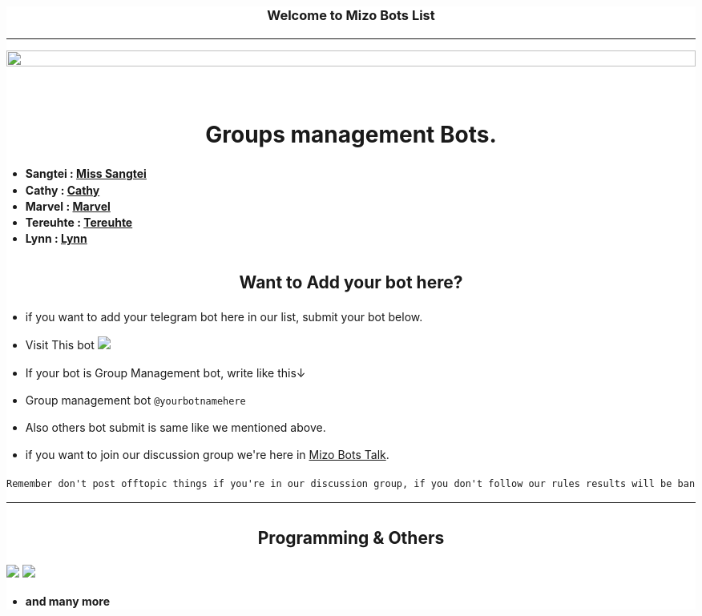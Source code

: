 ###        <div align="center">Welcome to Mizo Bots List</div>
___________________________________________
<div align="center">
<img src="https://www.aalpha.net/wp-content/uploads/2020/12/full-stack-development.gif" align="center" style="width: 100%; height:100% " />
</div>  
 <br/>
<h1 align="center">Groups management Bots.</h1>

- **Sangtei : [Miss Sangtei](https://t.me/Sangtei_bot)**
- **Cathy : [Cathy](https://t.me/Cathyy_bot)**
- **Marvel : [Marvel](https://t.me/Marvelybot)**
- **Tereuhte : [Tereuhte](https://t.me/tereuhtex_bot)**
- **Lynn : [Lynn](https://t.me/dikams_bot)**

## <div align="center"> Want to Add your bot here?</div>
- if you want to add your telegram bot here in our list, submit your bot below.

- Visit This bot <a href="https://t.me/mzsubbot"><img src="https://img.shields.io/badge/Telegram-2CA5E0?style=for-the-badge&logo=telegram&logoColor=white"></a>

- If your bot is Group Management bot, write like this↓

- Group management bot ``@yourbotnamehere``

- Also others bot submit is same like we mentioned above.

- if you want to join our discussion group we're here in [Mizo Bots Talk](https://MzBotsTalk).

``Remember don't post offtopic things if you're in our discussion group, if you don't follow our rules results will be ban``

______________________________________________________________________________
<h2 align="center">Programming & Others</h2>

<img src="https://img.shields.io/badge/Python-3776AB?style=for-the-badge&logo=python&logoColor=white">
<img src="https://img.shields.io/badge/Heroku-430098?style=for-the-badge&logo=heroku&logoColor=white">

- **and many more**
